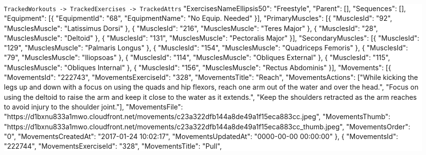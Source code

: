 ```TrackedWorkouts -> TrackedExercises -> TrackedAttrs```
				"ExercisesNameEllipsis50": "Freestyle",
				"Parent": [],
				"Sequences": [],
				"Equipment": [{
					"EquipmentId": "68",
					"EquipmentName": "No Equip. Needed"
				}],
				"PrimaryMuscles": [{
					"MusclesId": "92",
					"MusclesMuscle": "Latissimus Dorsi"
				}, {
					"MusclesId": "216",
					"MusclesMuscle": "Teres Major"
				}, {
					"MusclesId": "28",
					"MusclesMuscle": "Deltoid"
				}, {
					"MusclesId": "131",
					"MusclesMuscle": "Pectoralis Major"
				}],
				"SecondaryMuscles": [{
					"MusclesId": "129",
					"MusclesMuscle": "Palmaris Longus"
				}, {
					"MusclesId": "154",
					"MusclesMuscle": "Quadriceps Femoris"
				}, {
					"MusclesId": "79",
					"MusclesMuscle": "Iliopsoas"
				}, {
					"MusclesId": "114",
					"MusclesMuscle": "Obliques External"
				}, {
					"MusclesId": "115",
					"MusclesMuscle": "Obliques Internal"
				}, {
					"MusclesId": "156",
					"MusclesMuscle": "Rectus Abdominis"
				}],
				"Movements": [{
					"MovementsId": "222743",
					"MovementsExerciseId": "328",
					"MovementsTitle": "Reach",
					"MovementsActions": ["While kicking the legs up and down with a focus on using the quads and hip flexors, reach one arm out of the water and over the head.", "Focus on using the deltoid to raise the arm and keep it close to the water as it extends.", "Keep the shoulders retracted as the arm reaches to avoid injury to the shoulder joint."],
					"MovementsFile": "https:\/\/d1bxnu833a1mwo.cloudfront.net\/movements\/c23a322dfb144a8de49a1f15eca883cc.jpeg",
					"MovementsThumb": "https:\/\/d1bxnu833a1mwo.cloudfront.net\/movements\/c23a322dfb144a8de49a1f15eca883cc_thumb.jpeg",
					"MovementsOrder": "0",
					"MovementsCreatedAt": "2017-01-24 10:02:17",
					"MovementsUpdatedAt": "0000-00-00 00:00:00"
				}, {
					"MovementsId": "222744",
					"MovementsExerciseId": "328",
					"MovementsTitle": "Pull",
```